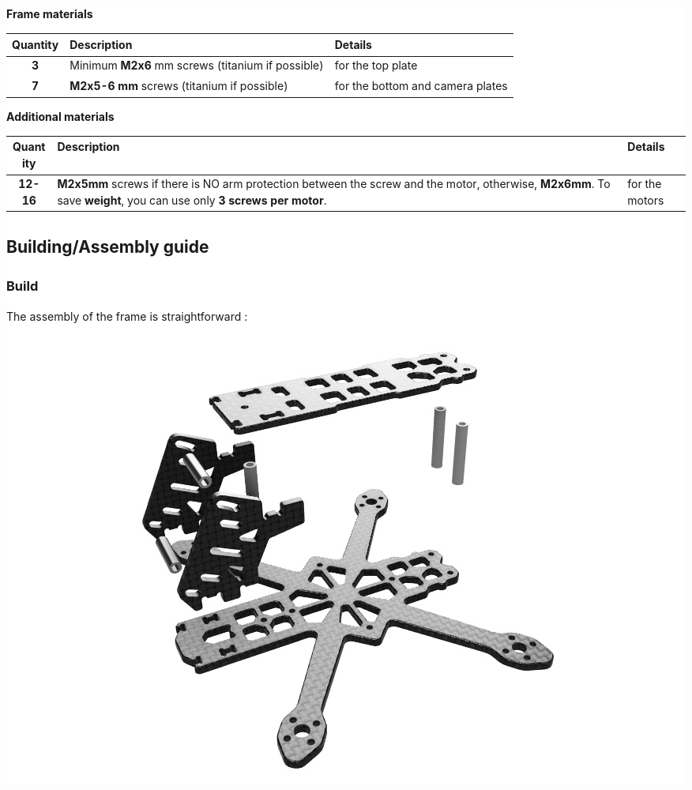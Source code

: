 
**Frame materials**

| Quantity | Description | Details |
| :---: | :--- | :--- |
| **3** | Minimum **M2x6** mm screws (titanium if possible) | for the top plate |
| **7** | **M2x5-6 mm** screws (titanium if possible) | for the bottom and camera plates |

**Additional materials**

| Quantity | Description | Details |
| :---: | :--- | :--- |
| **12-16** | **M2x5mm** screws if there is NO arm protection between the screw and the motor, otherwise, **M2x6mm**. To save **weight**, you can use only **3 screws per motor**. | for the motors |

## Building/Assembly guide

### Build
The assembly of the frame is straightforward :

<p align="center">
  <img src="./images/JeNoPocket_Exploded_View.jpg">
</p>
